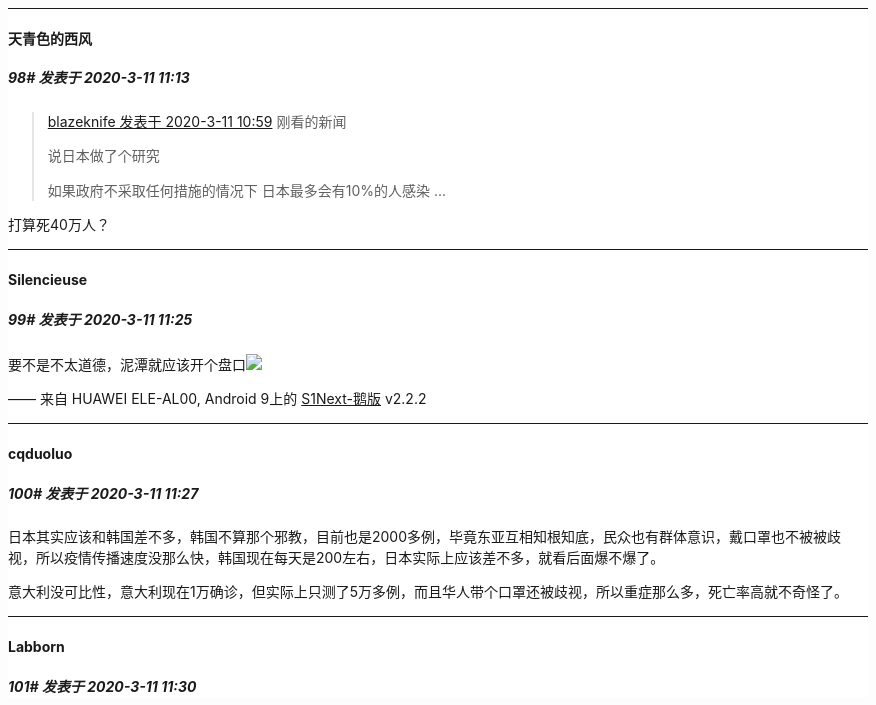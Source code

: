 


*****

####  天青色的西风  
##### 98#       发表于 2020-3-11 11:13



<blockquote><a href="httphttps://bbs.saraba1st.com/2b/forum.php?mod=redirect&amp;goto=findpost&amp;pid=46690785&amp;ptid=1918182" target="_blank">blazeknife 发表于 2020-3-11 10:59</a>
刚看的新闻

说日本做了个研究

如果政府不采取任何措施的情况下 日本最多会有10%的人感染 ...</blockquote>
打算死40万人？







*****

####  Silencieuse  
##### 99#       发表于 2020-3-11 11:25




要不是不太道德，泥潭就应该开个盘口<img src="https://static.saraba1st.com/image/smiley/face2017/048.png" referrerpolicy="no-referrer">

—— 来自 HUAWEI ELE-AL00, Android 9上的 [S1Next-鹅版](https://github.com/ykrank/S1-Next/releases) v2.2.2







*****

####  cqduoluo  
##### 100#       发表于 2020-3-11 11:27




日本其实应该和韩国差不多，韩国不算那个邪教，目前也是2000多例，毕竟东亚互相知根知底，民众也有群体意识，戴口罩也不被被歧视，所以疫情传播速度没那么快，韩国现在每天是200左右，日本实际上应该差不多，就看后面爆不爆了。

意大利没可比性，意大利现在1万确诊，但实际上只测了5万多例，而且华人带个口罩还被歧视，所以重症那么多，死亡率高就不奇怪了。







*****

####  Labborn  
##### 101#       发表于 2020-3-11 11:30
